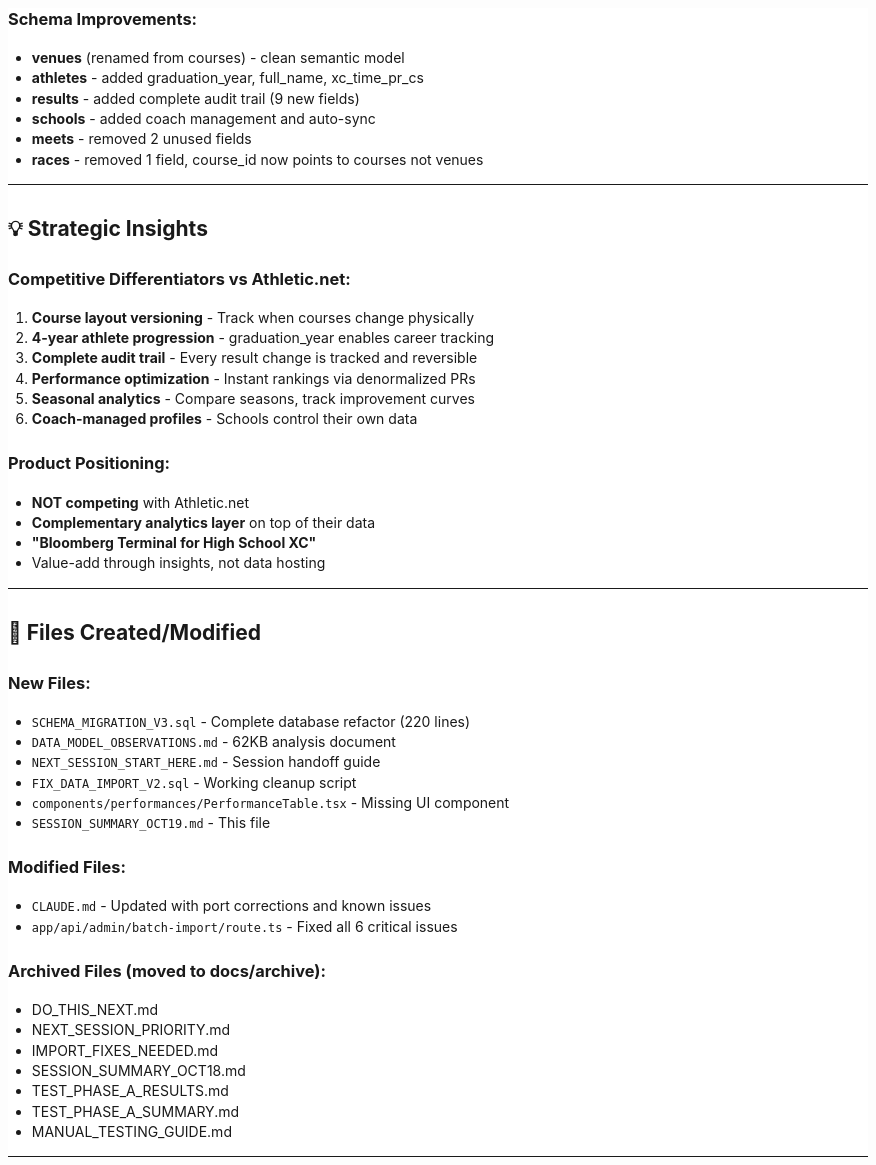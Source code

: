 ### Schema Improvements:
- **venues** (renamed from courses) - clean semantic model
- **athletes** - added graduation_year, full_name, xc_time_pr_cs
- **results** - added complete audit trail (9 new fields)
- **schools** - added coach management and auto-sync
- **meets** - removed 2 unused fields
- **races** - removed 1 field, course_id now points to courses not venues

---

## 💡 Strategic Insights

### Competitive Differentiators vs Athletic.net:
1. **Course layout versioning** - Track when courses change physically
2. **4-year athlete progression** - graduation_year enables career tracking
3. **Complete audit trail** - Every result change is tracked and reversible
4. **Performance optimization** - Instant rankings via denormalized PRs
5. **Seasonal analytics** - Compare seasons, track improvement curves
6. **Coach-managed profiles** - Schools control their own data

### Product Positioning:
- **NOT competing** with Athletic.net
- **Complementary analytics layer** on top of their data
- **"Bloomberg Terminal for High School XC"**
- Value-add through insights, not data hosting

---

## 📁 Files Created/Modified

### New Files:
- `SCHEMA_MIGRATION_V3.sql` - Complete database refactor (220 lines)
- `DATA_MODEL_OBSERVATIONS.md` - 62KB analysis document
- `NEXT_SESSION_START_HERE.md` - Session handoff guide
- `FIX_DATA_IMPORT_V2.sql` - Working cleanup script
- `components/performances/PerformanceTable.tsx` - Missing UI component
- `SESSION_SUMMARY_OCT19.md` - This file

### Modified Files:
- `CLAUDE.md` - Updated with port corrections and known issues
- `app/api/admin/batch-import/route.ts` - Fixed all 6 critical issues

### Archived Files (moved to docs/archive):
- DO_THIS_NEXT.md
- NEXT_SESSION_PRIORITY.md
- IMPORT_FIXES_NEEDED.md
- SESSION_SUMMARY_OCT18.md
- TEST_PHASE_A_RESULTS.md
- TEST_PHASE_A_SUMMARY.md
- MANUAL_TESTING_GUIDE.md

---
